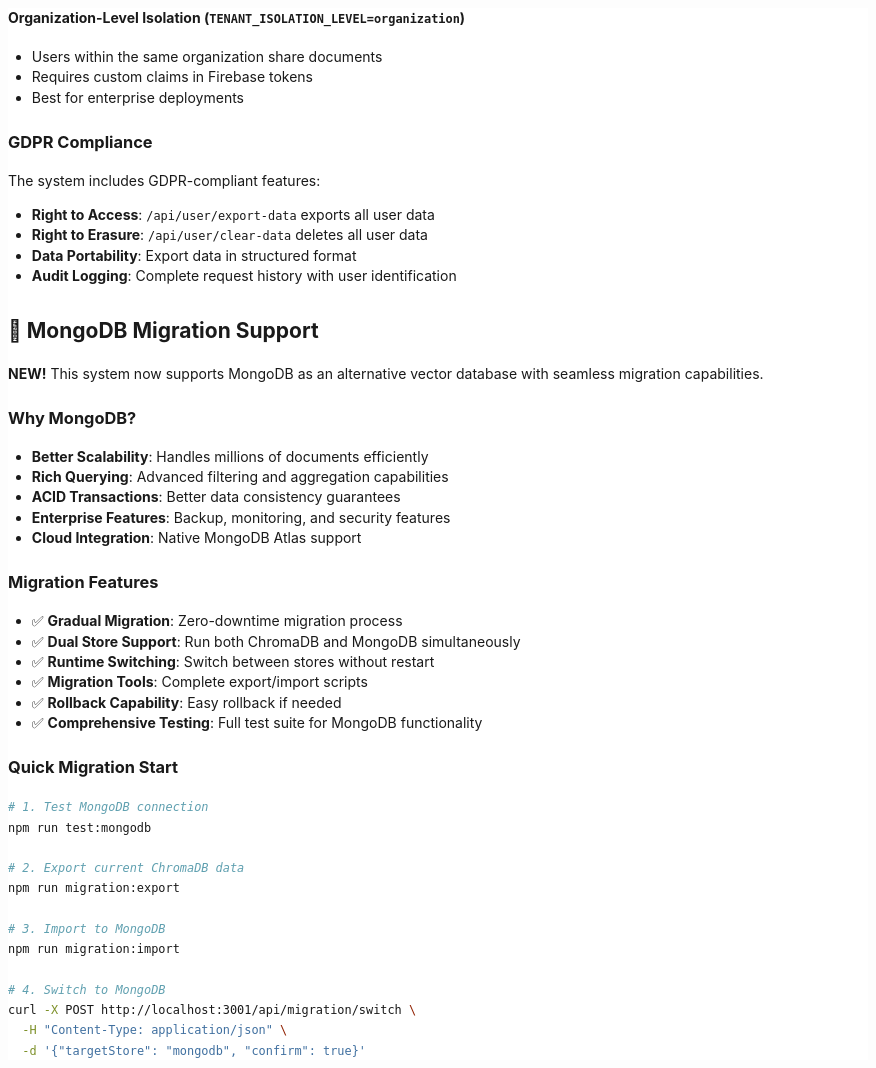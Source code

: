 #### Organization-Level Isolation (`TENANT_ISOLATION_LEVEL=organization`)
- Users within the same organization share documents
- Requires custom claims in Firebase tokens
- Best for enterprise deployments

### GDPR Compliance

The system includes GDPR-compliant features:
- **Right to Access**: `/api/user/export-data` exports all user data
- **Right to Erasure**: `/api/user/clear-data` deletes all user data
- **Data Portability**: Export data in structured format
- **Audit Logging**: Complete request history with user identification

## 🍃 MongoDB Migration Support

**NEW!** This system now supports MongoDB as an alternative vector database with seamless migration capabilities.

### Why MongoDB?
- **Better Scalability**: Handles millions of documents efficiently
- **Rich Querying**: Advanced filtering and aggregation capabilities
- **ACID Transactions**: Better data consistency guarantees
- **Enterprise Features**: Backup, monitoring, and security features
- **Cloud Integration**: Native MongoDB Atlas support

### Migration Features
- ✅ **Gradual Migration**: Zero-downtime migration process
- ✅ **Dual Store Support**: Run both ChromaDB and MongoDB simultaneously
- ✅ **Runtime Switching**: Switch between stores without restart
- ✅ **Migration Tools**: Complete export/import scripts
- ✅ **Rollback Capability**: Easy rollback if needed
- ✅ **Comprehensive Testing**: Full test suite for MongoDB functionality

### Quick Migration Start
```bash
# 1. Test MongoDB connection
npm run test:mongodb

# 2. Export current ChromaDB data
npm run migration:export

# 3. Import to MongoDB
npm run migration:import

# 4. Switch to MongoDB
curl -X POST http://localhost:3001/api/migration/switch \
  -H "Content-Type: application/json" \
  -d '{"targetStore": "mongodb", "confirm": true}'
```
